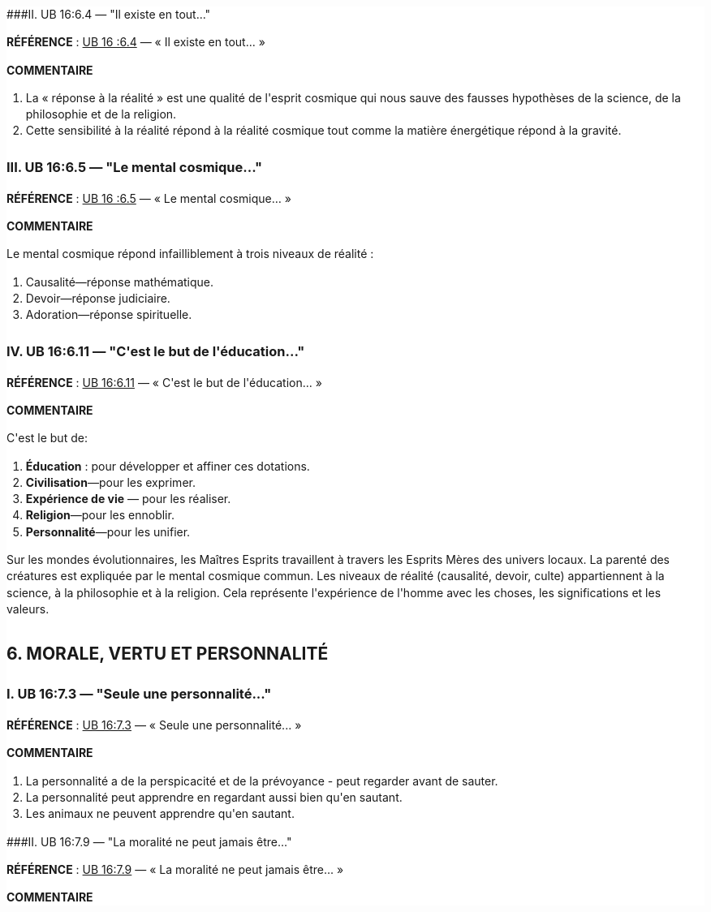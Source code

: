 ###II. UB 16:6.4 — "Il existe en tout..."

**RÉFÉRENCE** : [UB 16 :6.4](/en/The_Urantia_Book/16#p6_4) — « Il existe en tout... »

**COMMENTAIRE**

1. La « réponse à la réalité » est une qualité de l'esprit cosmique qui nous sauve des fausses hypothèses de la science, de la philosophie et de la religion.
2. Cette sensibilité à la réalité répond à la réalité cosmique tout comme la matière énergétique répond à la gravité.

### III. UB 16:6.5 — "Le mental cosmique..."

**RÉFÉRENCE** : [UB 16 :6.5](/en/The_Urantia_Book/16#p6_5) — « Le mental cosmique… »

**COMMENTAIRE**

Le mental cosmique répond infailliblement à trois niveaux de réalité :
1. Causalité—réponse mathématique.
2. Devoir—réponse judiciaire.
3. Adoration—réponse spirituelle.

### IV. UB 16:6.11 — "C'est le but de l'éducation..."

**RÉFÉRENCE** : [UB 16:6.11](/en/The_Urantia_Book/16#p6_11) — « C'est le but de l'éducation... »

**COMMENTAIRE**

C'est le but de:
1. **Éducation** : pour développer et affiner ces dotations.
2. **Civilisation**—pour les exprimer.
3. **Expérience de vie** — pour les réaliser.
4. **Religion**—pour les ennoblir.
5. **Personnalité**—pour les unifier.

Sur les mondes évolutionnaires, les Maîtres Esprits travaillent à travers les Esprits Mères des univers locaux. La parenté des créatures est expliquée par le mental cosmique commun. Les niveaux de réalité (causalité, devoir, culte) appartiennent à la science, à la philosophie et à la religion. Cela représente l'expérience de l'homme avec les choses, les significations et les valeurs.

## 6. MORALE, VERTU ET PERSONNALITÉ

### I. UB 16:7.3 — "Seule une personnalité..."

**RÉFÉRENCE** : [UB 16:7.3](/en/The_Urantia_Book/16#p7_3) — « Seule une personnalité... »

**COMMENTAIRE**

1. La personnalité a de la perspicacité et de la prévoyance - peut regarder avant de sauter.
2. La personnalité peut apprendre en regardant aussi bien qu'en sautant.
3. Les animaux ne peuvent apprendre qu'en sautant.

###II. UB 16:7.9 — "La moralité ne peut jamais être..."

**RÉFÉRENCE** : [UB 16:7.9](/en/The_Urantia_Book/16#p7_9) — « La moralité ne peut jamais être... »

**COMMENTAIRE**
